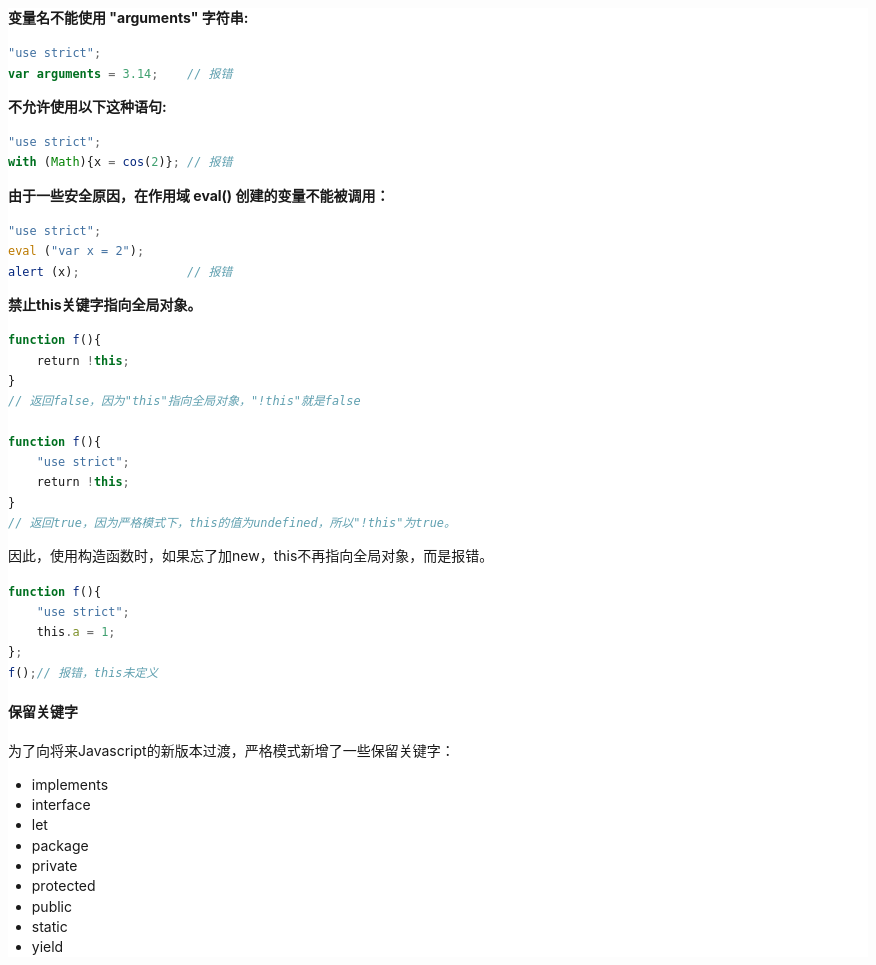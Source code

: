

**变量名不能使用 "arguments" 字符串:**

```js
"use strict";
var arguments = 3.14;    // 报错
```



**不允许使用以下这种语句:**

```js
"use strict";
with (Math){x = cos(2)}; // 报错
```



**由于一些安全原因，在作用域 eval() 创建的变量不能被调用：**

```js
"use strict";
eval ("var x = 2");
alert (x);               // 报错
```



**禁止this关键字指向全局对象。**

```js
function f(){
    return !this;
} 
// 返回false，因为"this"指向全局对象，"!this"就是false

function f(){ 
    "use strict";
    return !this;
} 
// 返回true，因为严格模式下，this的值为undefined，所以"!this"为true。
```

因此，使用构造函数时，如果忘了加new，this不再指向全局对象，而是报错。

```js
function f(){
    "use strict";
    this.a = 1;
};
f();// 报错，this未定义
```



#### 保留关键字

为了向将来Javascript的新版本过渡，严格模式新增了一些保留关键字：

- implements
- interface
- let
- package
- private
- protected
- public
- static
- yield

